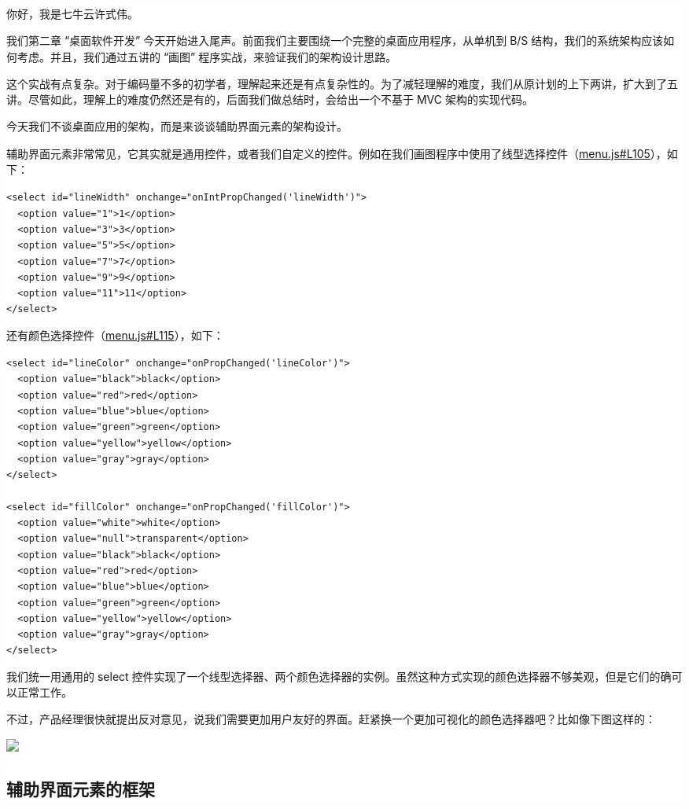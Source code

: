 你好，我是七牛云许式伟。

我们第二章 “桌面软件开发” 今天开始进入尾声。前面我们主要围绕一个完整的桌面应用程序，从单机到 B/S 结构，我们的系统架构应该如何考虑。并且，我们通过五讲的 “画图” 程序实战，来验证我们的架构设计思路。

这个实战有点复杂。对于编码量不多的初学者，理解起来还是有点复杂性的。为了减轻理解的难度，我们从原计划的上下两讲，扩大到了五讲。尽管如此，理解上的难度仍然还是有的，后面我们做总结时，会给出一个不基于 MVC 架构的实现代码。

今天我们不谈桌面应用的架构，而是来谈谈辅助界面元素的架构设计。

辅助界面元素非常常见，它其实就是通用控件，或者我们自定义的控件。例如在我们画图程序中使用了线型选择控件（[menu.js#L105](https://github.com/qiniu/qpaint/blob/v30/paintweb/www/accel/menu.js#L105)），如下：

```
<select id="lineWidth" onchange="onIntPropChanged('lineWidth')">
  <option value="1">1</option>
  <option value="3">3</option>
  <option value="5">5</option>
  <option value="7">7</option>
  <option value="9">9</option>
  <option value="11">11</option>
</select>
```

还有颜色选择控件（[menu.js#L115](https://github.com/qiniu/qpaint/blob/v30/paintweb/www/accel/menu.js#L115)），如下：

```
<select id="lineColor" onchange="onPropChanged('lineColor')">
  <option value="black">black</option>
  <option value="red">red</option>
  <option value="blue">blue</option>
  <option value="green">green</option>
  <option value="yellow">yellow</option>
  <option value="gray">gray</option>
</select>

<select id="fillColor" onchange="onPropChanged('fillColor')">
  <option value="white">white</option>
  <option value="null">transparent</option>
  <option value="black">black</option>
  <option value="red">red</option>
  <option value="blue">blue</option>
  <option value="green">green</option>
  <option value="yellow">yellow</option>
  <option value="gray">gray</option>
</select>
```

我们统一用通用的 select 控件实现了一个线型选择器、两个颜色选择器的实例。虽然这种方式实现的颜色选择器不够美观，但是它们的确可以正常工作。

不过，产品经理很快就提出反对意见，说我们需要更加用户友好的界面。赶紧换一个更加可视化的颜色选择器吧？比如像下图这样的：

![](https://static001.geekbang.org/resource/image/65/49/65ca44b08788bd03776bcd86ea3d0749.png?wh=571%2A268)

## 辅助界面元素的框架
